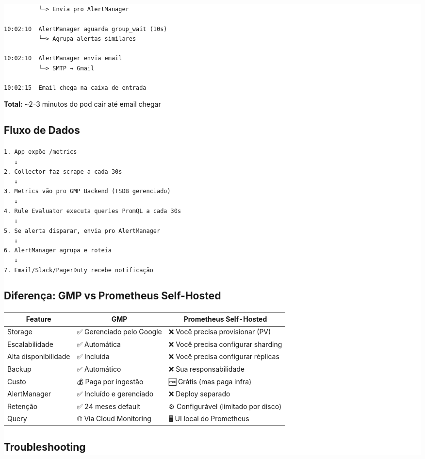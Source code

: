 ```
          └─> Envia pro AlertManager

10:02:10  AlertManager aguarda group_wait (10s)
          └─> Agrupa alertas similares

10:02:10  AlertManager envia email
          └─> SMTP → Gmail

10:02:15  Email chega na caixa de entrada
```

**Total:** ~2-3 minutos do pod cair até email chegar

## Fluxo de Dados

```
1. App expõe /metrics
   ↓
2. Collector faz scrape a cada 30s
   ↓
3. Metrics vão pro GMP Backend (TSDB gerenciado)
   ↓
4. Rule Evaluator executa queries PromQL a cada 30s
   ↓
5. Se alerta disparar, envia pro AlertManager
   ↓
6. AlertManager agrupa e roteia
   ↓
7. Email/Slack/PagerDuty recebe notificação
```

## Diferença: GMP vs Prometheus Self-Hosted

| Feature | GMP | Prometheus Self-Hosted |
|---------|-----|------------------------|
| Storage | ✅ Gerenciado pelo Google | ❌ Você precisa provisionar (PV) |
| Escalabilidade | ✅ Automática | ❌ Você precisa configurar sharding |
| Alta disponibilidade | ✅ Incluída | ❌ Você precisa configurar réplicas |
| Backup | ✅ Automático | ❌ Sua responsabilidade |
| Custo | 💰 Paga por ingestão | 🆓 Grátis (mas paga infra) |
| AlertManager | ✅ Incluído e gerenciado | ❌ Deploy separado |
| Retenção | ✅ 24 meses default | ⚙️  Configurável (limitado por disco) |
| Query | 🌐 Via Cloud Monitoring | 🖥️  UI local do Prometheus |

## Troubleshooting
